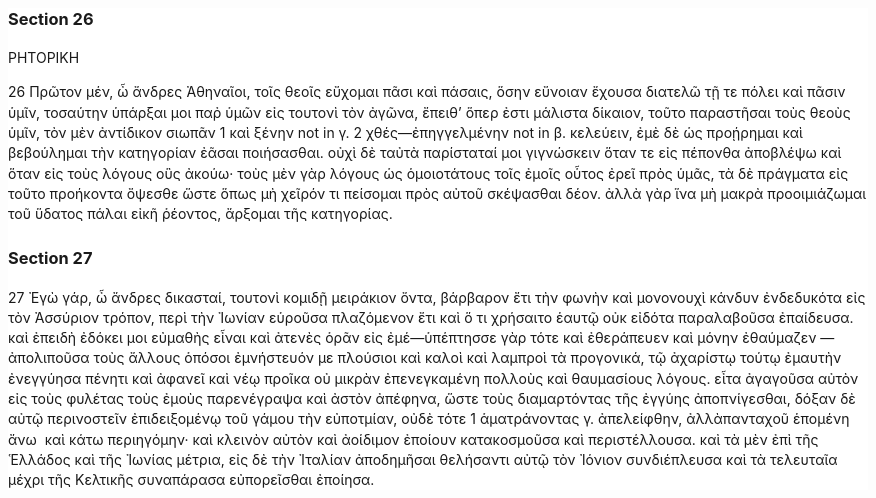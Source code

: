 
### Section 26

<sp>
<speaker>ΡΗΤΟΡΙΚΗ</speaker>
<p>26 Πρῶτον μέν, ὦ ἄνδρες Ἀθηναῖοι, τοῖς θεοῖς
εὔχομαι πᾶσι καὶ πάσαις, ὅσην εὔνοιαν ἔχουσα
διατελῶ τῇ τε πόλει καὶ πᾶσιν ὑμῖν, τοσαύτην
ὑπάρξαι μοι παῤ ὑμῶν εἰς τουτονὶ τὸν ἀγῶνα,
ἔπειθʼ ὅπερ ἐστι μάλιστα δίκαιον, τοῦτο παραστῆσαι
τοὺς θεοὺς ὑμῖν, τὸν μὲν ἀντίδικον σιωπᾶν
<note type="footnote">1 καὶ ξένην not in γ. 2 χθές—ἐπηγγελμένην not in β.</note>

<pb n="136"/>
κελεύειν, ἐμὲ δὲ ὡς προῄρημαι καὶ βεβούλημαι
τὴν κατηγορίαν ἐᾶσαι ποιήσασθαι. οὐχὶ δὲ ταὐτὰ
παρίσταταί μοι γιγνώσκειν ὅταν τε εἰς πέπονθα
ἀποβλέψω καὶ ὅταν εἰς τοὺς λόγους οὓς ἀκούω·
τοὺς μὲν γὰρ λόγους ὡς ὁμοιοτάτους τοῖς ἐμοῖς
οὗτος ἐρεῖ πρὸς ὑμᾶς, τὰ δὲ πράγματα εἰς τοῦτο
προήκοντα ὄψεσθε ὥστε ὅπως μὴ χεῖρόν τι πείσομαι
πρὸς αὐτοῦ σκέψασθαι δέον. ἀλλὰ γὰρ
ἵνα μὴ μακρὰ προοιμιάζωμαι τοῦ ὕδατος πάλαι
εἰκῆ ῥέοντος, ἄρξομαι τῆς κατηγορίας.</p>
</sp>


### Section 27

<p>27 Ἐγὼ γάρ, ὦ ἄνδρες δικασταί, τουτονὶ κομιδῇ
μειράκιον ὄντα, βάρβαρον ἔτι τὴν φωνὴν καὶ
μονονουχὶ κάνδυν ἐνδεδυκότα εἰς τὸν Ἀσσύριον
τρόπον, περὶ τὴν Ἰωνίαν εὑροῦσα πλαζόμενον ἔτι
καὶ ὅ τι χρήσαιτο ἑαυτῷ οὐκ εἰδότα παραλαβοῦσα
ἐπαίδευσα. καὶ ἐπειδὴ ἐδόκει μοι εὐμαθὴς εἶναι
καὶ ἀτενὲς ὁρᾶν εἰς ἐμέ—ὑπέπτησσε γὰρ τότε καὶ
ἐθεράπευεν καὶ μόνην ἐθαύμαζεν —ἀπολιποῦσα
τοὺς ἄλλους ὁπόσοι ἐμνήστευόν με πλούσιοι καὶ
καλοὶ καὶ λαμπροὶ τὰ προγονικά, τῷ ἀχαρίστῳ
τούτῳ ἐμαυτὴν ἐνεγγύησα πένητι καὶ ἀφανεῖ καὶ
νέῳ προῖκα οὐ μικρὰν ἐπενεγκαμένη πολλοὺς καὶ
θαυμασίους λόγους. εἶτα ἀγαγοῦσα αὐτὸν εἰς
τοὺς φυλέτας τοὺς ἐμοὺς παρενέγραψα καὶ ἀστὸν
ἀπέφηνα, ὥστε τοὺς διαμαρτόντας<note type="footnote" n="1"/> τῆς ἐγγύης
ἀποπνίγεσθαι, δόξαν δὲ αὐτῷ περινοστεῖν ἐπιδειξομένῳ
τοῦ γάμου τὴν εὐποτμίαν, οὐδὲ τότε
<note type="footnote">1 ἁματράνοντας γ.</note>

<pb n="138"/>
ἀπελείφθην, ἀλλὰπανταχοῦ ἑπομένη ἄνω  καὶ κάτω
περιηγόμην· καὶ κλεινὸν αὐτὸν καὶ ἀοίδιμον ἐποίουν
κατακοσμοῦσα καὶ περιστέλλουσα. καὶ τὰ μὲν
ἐπὶ τῆς Ἑλλάδος καὶ τῆς Ἰωνίας μέτρια, εἰς δὲ
τὴν Ἰταλίαν ἀποδημῆσαι θελήσαντι αὐτῷ τὸν
Ἰόνιον συνδιέπλευσα καὶ τὰ τελευταῖα μέχρι τῆς
Κελτικῆς συναπάρασα εὐπορεῖσθαι ἐποίησα.</p>
